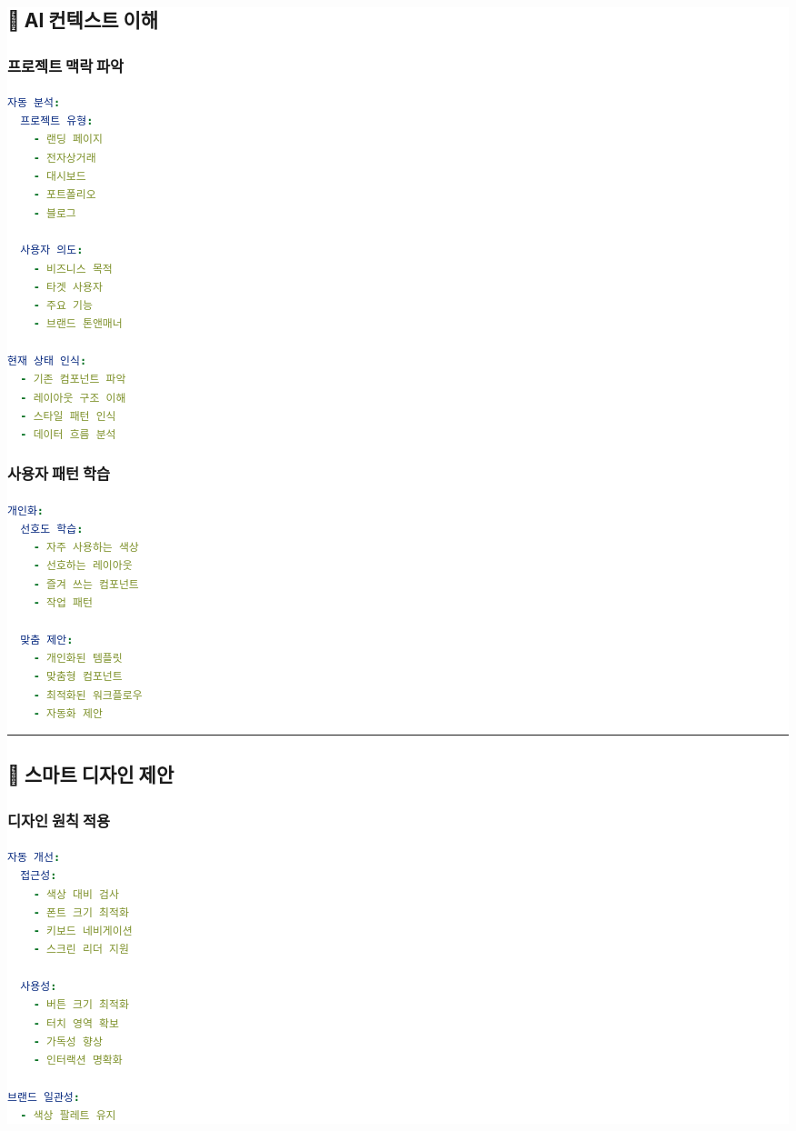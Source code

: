 
## 🧠 AI 컨텍스트 이해

### **프로젝트 맥락 파악**
```yaml
자동 분석:
  프로젝트 유형:
    - 랜딩 페이지
    - 전자상거래
    - 대시보드
    - 포트폴리오
    - 블로그
  
  사용자 의도:
    - 비즈니스 목적
    - 타겟 사용자
    - 주요 기능
    - 브랜드 톤앤매너

현재 상태 인식:
  - 기존 컴포넌트 파악
  - 레이아웃 구조 이해
  - 스타일 패턴 인식
  - 데이터 흐름 분석
```

### **사용자 패턴 학습**
```yaml
개인화:
  선호도 학습:
    - 자주 사용하는 색상
    - 선호하는 레이아웃
    - 즐겨 쓰는 컴포넌트
    - 작업 패턴
  
  맞춤 제안:
    - 개인화된 템플릿
    - 맞춤형 컴포넌트
    - 최적화된 워크플로우
    - 자동화 제안
```

---

## 🎨 스마트 디자인 제안

### **디자인 원칙 적용**
```yaml
자동 개선:
  접근성:
    - 색상 대비 검사
    - 폰트 크기 최적화
    - 키보드 네비게이션
    - 스크린 리더 지원
  
  사용성:
    - 버튼 크기 최적화
    - 터치 영역 확보
    - 가독성 향상
    - 인터랙션 명확화

브랜드 일관성:
  - 색상 팔레트 유지
```